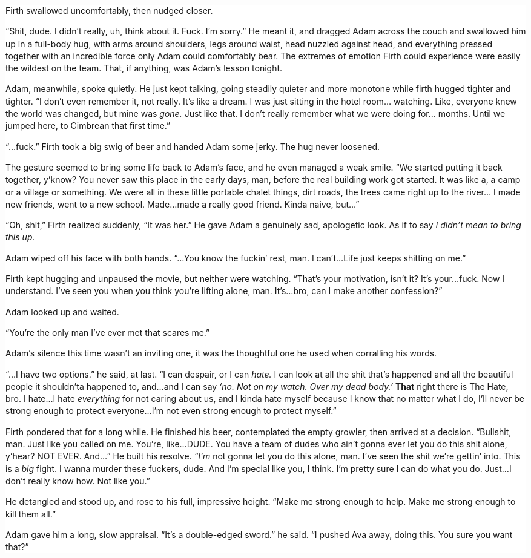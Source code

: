 Firth swallowed uncomfortably, then nudged closer.

“Shit, dude. I didn’t really, uh, think about it. Fuck. I’m sorry.” He meant it, and dragged Adam across the couch and swallowed him up in a full-body hug, with arms around shoulders, legs around waist, head nuzzled against head, and everything pressed together with an incredible force only Adam could comfortably bear. The extremes of emotion Firth could experience were easily the wildest on the team. That, if anything, was Adam’s lesson tonight.

Adam, meanwhile, spoke quietly. He just kept talking, going steadily quieter and more monotone while firth hugged tighter and tighter. “I don’t even remember it, not really. It’s like a dream. I was just sitting in the hotel room… watching. Like, everyone knew the world was changed, but mine was *gone.* Just like that. I don’t really remember what we were doing for… months. Until we jumped here, to Cimbrean that first time.”

“…fuck.” Firth took a big swig of beer and handed Adam some jerky. The hug never loosened.

The gesture seemed to bring some life back to Adam’s face, and he even managed a weak smile. “We started putting it back together, y’know? You never saw this place in the early days, man, before the real building work got started. It was like a, a camp or a village or something. We were all in these little portable chalet things, dirt roads, the trees came right up to the river… I made new friends, went to a new school. Made…made a really good friend. Kinda naive, but…”

“Oh, shit,” Firth realized suddenly, “It was her.” He gave Adam a genuinely sad, apologetic look. As if to say *I didn’t mean to bring this up.*

Adam wiped off his face with both hands. “…You know the fuckin’ rest, man. I can’t…Life just keeps shitting on me.”

Firth kept hugging and unpaused the movie, but neither were watching. “That’s your motivation, isn’t it? It’s your…fuck. Now I understand. I’ve seen you when you think you’re lifting alone, man. It’s…bro, can I make another confession?”

Adam looked up and waited.

“You’re the only man I’ve ever met that scares me.”

Adam’s silence this time wasn’t an inviting one, it was the thoughtful one he used when corralling his words.

“…I have two options.” he said, at last. “I can despair, or I can *hate.* I can look at all the shit that’s happened and all the beautiful people it shouldn’ta happened to, and…and I can say *‘no. Not on my watch. Over my dead body.’* **That** right there is The Hate, bro. I hate…I hate *everything* for not caring about us, and I kinda hate myself because I know that no matter what I do, I’ll never be strong enough to protect everyone…I’m not even strong enough to protect myself.”

Firth pondered that for a long while. He finished his beer, contemplated the empty growler, then arrived at a decision. “Bullshit, man. Just like you called on me. You’re, like…DUDE. You have a team of dudes who ain’t gonna ever let you do this shit alone, y’hear? NOT EVER. And…” He built his resolve. *“I’m* not gonna let you do this alone, man. I’ve seen the shit we’re gettin’ into. This is a *big* fight. I wanna murder these fuckers, dude. And I’m special like you, I think. I’m pretty sure I can do what you do. Just…I don’t really know how. Not like you.”

He detangled and stood up, and rose to his full, impressive height. “Make me strong enough to help. Make me strong enough to kill them all.”

Adam gave him a long, slow appraisal. “It’s a double-edged sword.” he said. “I pushed Ava away, doing this. You sure you want that?”
